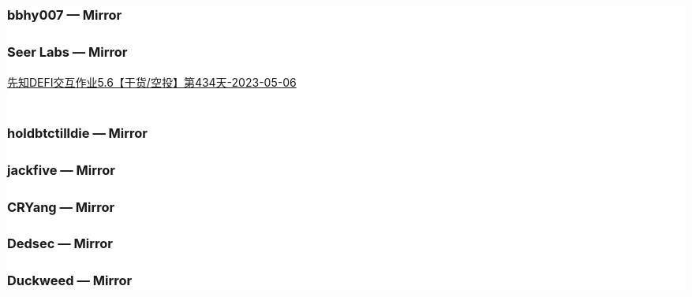 







###  bbhy007 — Mirror











###  Seer Labs — Mirror

<a target=_blank rel=nofollow href="https://mirror.xyz/seerlabs.eth/sZFybDh7uPEMjWleD-gQePqtskjyUWjcjFSGhnPYMQQ" >先知DEFI交互作业5.6【干货/空投】第434天-2023-05-06</a><br/><br/>





###  holdbtctilldie — Mirror







###  jackfive — Mirror











###  CRYang — Mirror







###  Dedsec — Mirror









###  Duckweed — Mirror







